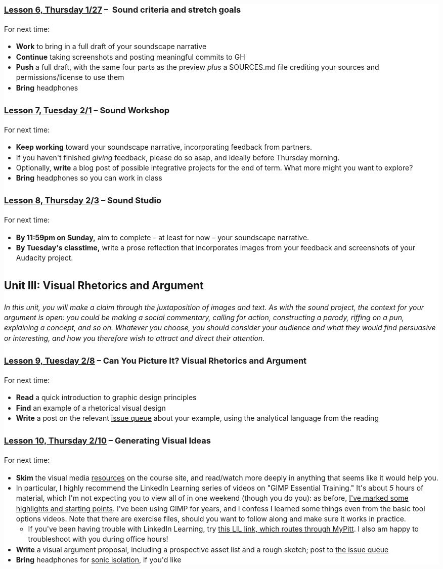 
<h3><a href="{{site.github_url}}/plans/lesson-06">Lesson 6, Thursday 1/27</a> –  Sound criteria and stretch goals</h3>


For next time:
* **Work** to bring in a full draft of your soundscape narrative
* **Continue** taking screenshots and posting meaningful commits to GH
* **Push** a full draft, with the same four parts as the preview *plus* a SOURCES.md file crediting your sources and permissions/license to use them
* **Bring** headphones


<h3><a href="{{site.github_url}}/plans/lesson-07">Lesson 7, Tuesday 2/1</a> – Sound Workshop</h3>

For next time:
* **Keep working** toward your soundscape narrative, incorporating feedback from partners.
* If you haven't finished *giving* feedback, please do so asap, and ideally before Thursday morning.
* Optionally, **write** a blog post of possible integrative projects for the end of term.  What more might you want to explore?
* **Bring** headphones so you can work in class

<h3><a href="{{site.github_url}}/plans/lesson-08">Lesson 8, Thursday 2/3</a> – Sound Studio</h3>

For next time:

* **By 11:59pm on Sunday,** aim to complete – at least for now – your soundscape narrative.
* **By Tuesday's classtime,** write a prose reflection that incorporates images from your feedback and screenshots of your Audacity project.



<h2 id="unit-3">Unit III: Visual Rhetorics and Argument</h2>

*In this unit, you will make a claim through the juxtaposition of images and text. As with the sound project, the context for your argument is open: you could be making a social commentary, calling for action, constructing a parody, riffing on a pun, explaining a concept, and so on. Whatever you choose, you should consider your audience and what they would find persuasive or interesting, and how you therefore wish to attract and direct their attention.*

<h3><a href="{{site.github_url}}/plans/lesson-09">Lesson 9, Tuesday 2/8</a> – Can You Picture It? Visual Rhetorics and Argument</h3> 

For next time:

* **Read** a quick introduction to graphic design principles
* **Find** an example of a rhetorical visual design
* **Write** a post on the relevant <a href="{{site.github.issues_url}}">issue queue</a> about your example, using the analytical language from the reading

<h3><a href="{{site.github_url}}/plans/lesson-10">Lesson 10, Thursday 2/10</a> – Generating Visual Ideas</h3> 

For next time:
* **Skim** the visual media [resources]({{site.github_url}}/resources) on the course site, and read/watch more deeply in anything that seems like it would help you.
* In particular, I highly recommend the LinkedIn Learning series of videos on "GIMP Essential Training." It's about *5* hours of material, which I'm not expecting you to view all of in one weekend (though you do you): as before, [I've marked some highlights and starting points]({{site.github_url}}/resources#lil-gimp). I've been using GIMP for years, and I confess I learned some things even from the basic tool options videos. Note that there are exercise files, should you want to follow along and make sure it works in practice.
  - If you've been having trouble with LinkedIn Learning, try [this LIL link, which routes through MyPitt](https://my.pitt.edu/launch-task/all/cssd-linkedinlearning?terms=linkedin&roles=). I also am happy to troubleshoot with you during office hours!
* **Write** a visual argument proposal, including a prospective asset list and a rough sketch; post to <a href="{{site.github.issues_url}}">the issue queue</a>
* **Bring** headphones for <a href="https://www.noisli.com/">sonic isolation</a>, if you'd like
